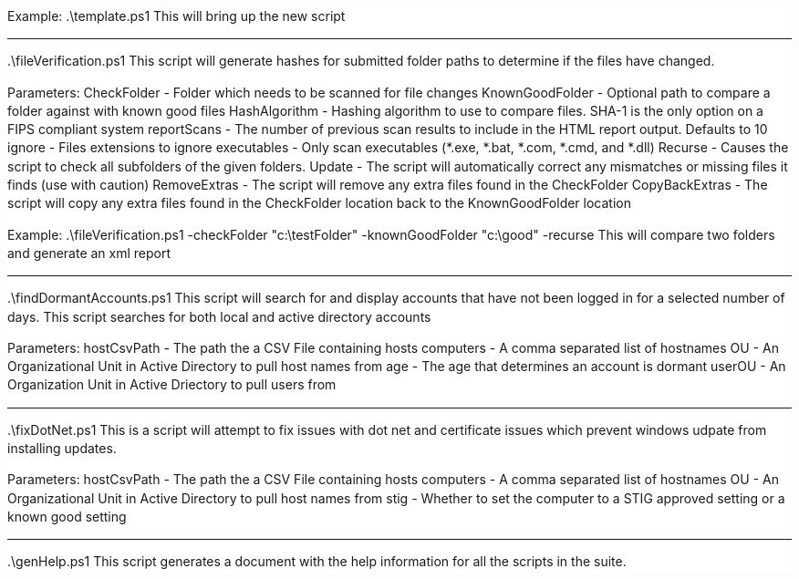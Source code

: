 Example:
	.\template.ps1
	This will bring up the new script

-------------------------------------------------------------------------------
.\fileVerification.ps1
This script will generate hashes for submitted folder paths to determine if the files have changed.

Parameters:
	CheckFolder - Folder which needs to be scanned for file changes
	KnownGoodFolder - Optional path to compare a folder against with known good files
	HashAlgorithm - Hashing algorithm to use to compare files.  SHA-1 is the only option on a FIPS compliant system
	reportScans - The number of previous scan results to include in the HTML report output.  Defaults to 10
	ignore - Files extensions to ignore
	executables - Only scan executables (*.exe, *.bat, *.com, *.cmd, and *.dll)
	Recurse - Causes the script to check all subfolders of the given folders.
	Update - The script will automatically correct any mismatches or missing files it finds (use with caution)
	RemoveExtras - The script will remove any extra files found in the CheckFolder
	CopyBackExtras - The script will copy any extra files found in the CheckFolder location back to the KnownGoodFolder location

Example:
	.\fileVerification.ps1 -checkFolder "c:\testFolder" -knownGoodFolder "c:\good" -recurse
	This will compare two folders and generate an xml report

-------------------------------------------------------------------------------
.\findDormantAccounts.ps1
This script will search for and display accounts that have not been logged in for a selected number of days.  This script searches for both local and active directory accounts

Parameters:
	hostCsvPath - The path the a CSV File containing hosts
	computers - A comma separated list of hostnames
	OU - An Organizational Unit in Active Directory to pull host names from
	age - The age that determines an account is dormant
	userOU - An Organization Unit in Active Driectory to pull users from

-------------------------------------------------------------------------------
.\fixDotNet.ps1
This is a script will attempt to fix issues with dot net and certificate issues which prevent windows udpate from installing updates.

Parameters:
	hostCsvPath - The path the a CSV File containing hosts
	computers - A comma separated list of hostnames
	OU - An Organizational Unit in Active Directory to pull host names from
	stig - Whether to set the computer to a STIG approved setting or a known good setting

-------------------------------------------------------------------------------
.\genHelp.ps1
This script generates a document with the help information for all the scripts in the suite.
